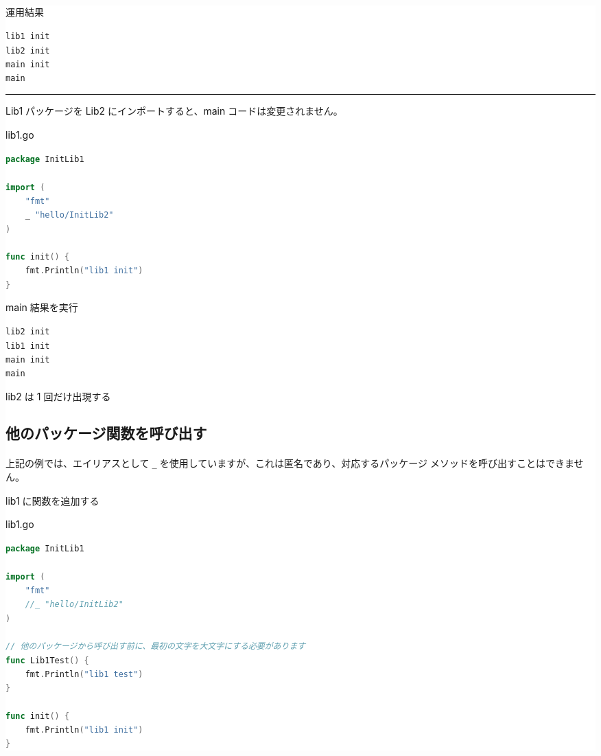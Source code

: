運用結果

```markdown
lib1 init
lib2 init
main init
main
```

---

Lib1 パッケージを Lib2 にインポートすると、main コードは変更されません。

lib1.go

```go
package InitLib1

import (
    "fmt"
    _ "hello/InitLib2"
)

func init() {
    fmt.Println("lib1 init")
}
```

main 結果を実行

```markdown
lib2 init
lib1 init
main init
main
```

lib2 は 1 回だけ出現する

## 他のパッケージ関数を呼び出す

上記の例では、エイリアスとして `_` を使用していますが、これは匿名であり、対応するパッケージ メソッドを呼び出すことはできません。

lib1 に関数を追加する

lib1.go

```go
package InitLib1

import (
    "fmt"
    //_ "hello/InitLib2"
)

// 他のパッケージから呼び出す前に、最初の文字を大文字にする必要があります
func Lib1Test() {
    fmt.Println("lib1 test")
}

func init() {
    fmt.Println("lib1 init")
}
```
